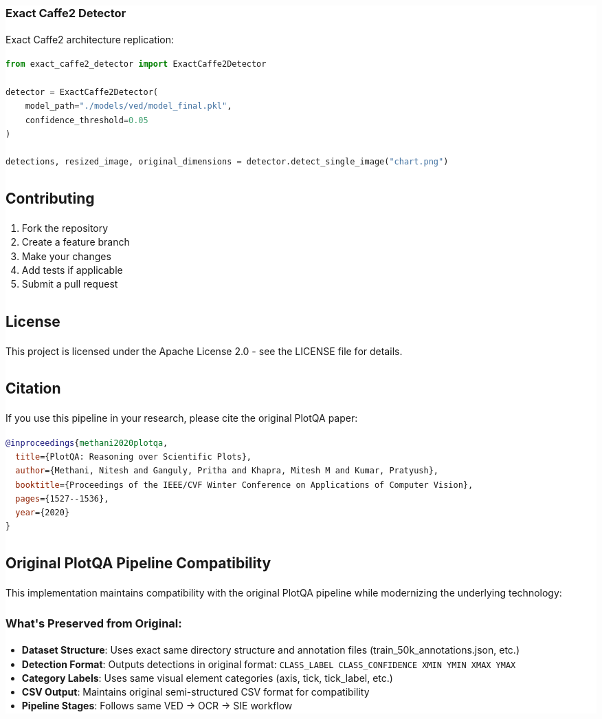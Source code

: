 ### Exact Caffe2 Detector

Exact Caffe2 architecture replication:

```python
from exact_caffe2_detector import ExactCaffe2Detector

detector = ExactCaffe2Detector(
    model_path="./models/ved/model_final.pkl",
    confidence_threshold=0.05
)

detections, resized_image, original_dimensions = detector.detect_single_image("chart.png")
```

## Contributing

1. Fork the repository
2. Create a feature branch
3. Make your changes
4. Add tests if applicable  
5. Submit a pull request

## License

This project is licensed under the Apache License 2.0 - see the LICENSE file for details.

## Citation

If you use this pipeline in your research, please cite the original PlotQA paper:

```bibtex
@inproceedings{methani2020plotqa,
  title={PlotQA: Reasoning over Scientific Plots},
  author={Methani, Nitesh and Ganguly, Pritha and Khapra, Mitesh M and Kumar, Pratyush},
  booktitle={Proceedings of the IEEE/CVF Winter Conference on Applications of Computer Vision},
  pages={1527--1536},
  year={2020}
}
```

## Original PlotQA Pipeline Compatibility

This implementation maintains compatibility with the original PlotQA pipeline while modernizing the underlying technology:

### What's Preserved from Original:
- **Dataset Structure**: Uses exact same directory structure and annotation files (train_50k_annotations.json, etc.)
- **Detection Format**: Outputs detections in original format: `CLASS_LABEL CLASS_CONFIDENCE XMIN YMIN XMAX YMAX`
- **Category Labels**: Uses same visual element categories (axis, tick, tick_label, etc.)
- **CSV Output**: Maintains original semi-structured CSV format for compatibility
- **Pipeline Stages**: Follows same VED → OCR → SIE workflow
